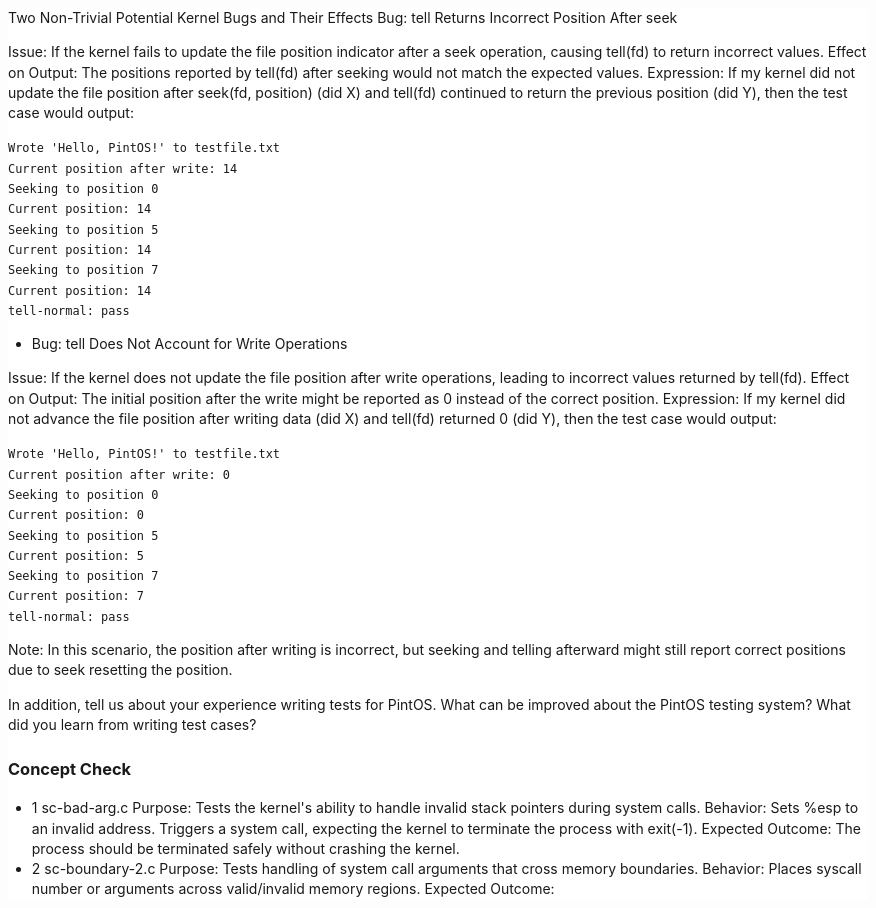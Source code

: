 ```
```

Two Non-Trivial Potential Kernel Bugs and Their Effects
Bug: tell Returns Incorrect Position After seek

Issue: If the kernel fails to update the file position indicator after a seek operation, causing tell(fd) to return incorrect values.
Effect on Output: The positions reported by tell(fd) after seeking would not match the expected values.
Expression:
If my kernel did not update the file position after seek(fd, position) (did X) and tell(fd) continued to return the previous position (did Y), then the test case would output:

```
Wrote 'Hello, PintOS!' to testfile.txt
Current position after write: 14
Seeking to position 0
Current position: 14
Seeking to position 5
Current position: 14
Seeking to position 7
Current position: 14
tell-normal: pass
```

- Bug: tell Does Not Account for Write Operations

Issue: If the kernel does not update the file position after write operations, leading to incorrect values returned by tell(fd).
Effect on Output: The initial position after the write might be reported as 0 instead of the correct position.
Expression:
If my kernel did not advance the file position after writing data (did X) and tell(fd) returned 0 (did Y), then the test case would output:

```
Wrote 'Hello, PintOS!' to testfile.txt
Current position after write: 0
Seeking to position 0
Current position: 0
Seeking to position 5
Current position: 5
Seeking to position 7
Current position: 7
tell-normal: pass
```
Note: In this scenario, the position after writing is incorrect, but seeking and telling afterward might still report correct positions due to seek resetting the position.

In addition, tell us about your experience writing tests for PintOS. What can be
improved about the PintOS testing system? What did you learn from writing test cases?

### Concept Check
- 1 sc-bad-arg.c
Purpose:
Tests the kernel's ability to handle invalid stack pointers during system calls.
Behavior:
Sets %esp to an invalid address.
Triggers a system call, expecting the kernel to terminate the process with exit(-1).
Expected Outcome:
The process should be terminated safely without crashing the kernel.
- 2 sc-boundary-2.c
Purpose:
Tests handling of system call arguments that cross memory boundaries.
Behavior:
Places syscall number or arguments across valid/invalid memory regions.
Expected Outcome: